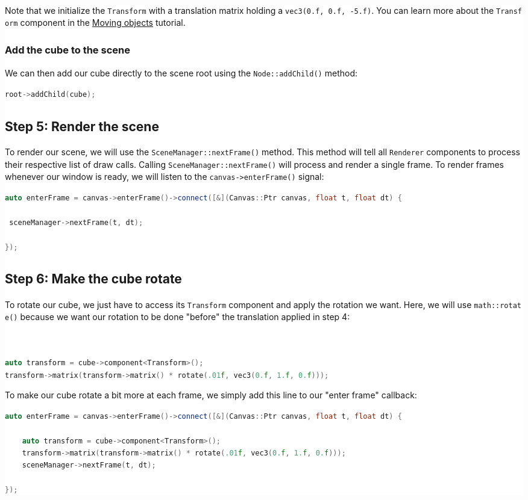 Note that we initialize the `Transform` with a translation matrix holding a `vec3(0.f, 0.f, -5.f)`. You can learn more about the `Transform` component in the [Moving objects](../tutorial/04-Moving_objects.md) tutorial.

### Add the cube to the scene

We can then add our cube directly to the scene root using the `Node::addChild()` method:

```cpp
root->addChild(cube);
```


Step 5: Render the scene
------------------------

To render our scene, we will use the `SceneManager::nextFrame()` method. This method will tell all `Renderer` components to process their respective list of draw calls. Calling `SceneManager::nextFrame()` will process and render a single frame. To render frames whenever our window is ready, we will listen to the `canvas->enterFrame()` signal:

```cpp
auto enterFrame = canvas->enterFrame()->connect([&](Canvas::Ptr canvas, float t, float dt) {

 sceneManager->nextFrame(t, dt);

});
```


Step 6: Make the cube rotate
----------------------------

To rotate our cube, we just have to access its `Transform` component and apply the rotation we want. Here, we will use `math::rotate()` because we want our rotation to be done "before" the translation applied in step 4:

```cpp


auto transform = cube->component<Transform>();
transform->matrix(transform->matrix() * rotate(.01f, vec3(0.f, 1.f, 0.f)));

```


To make our cube rotate a bit more at each frame, we simply add this line to our "enter frame" callback:

```cpp
auto enterFrame = canvas->enterFrame()->connect([&](Canvas::Ptr canvas, float t, float dt) {

	auto transform = cube->component<Transform>();
	transform->matrix(transform->matrix() * rotate(.01f, vec3(0.f, 1.f, 0.f)));
	sceneManager->nextFrame(t, dt);

});
```
